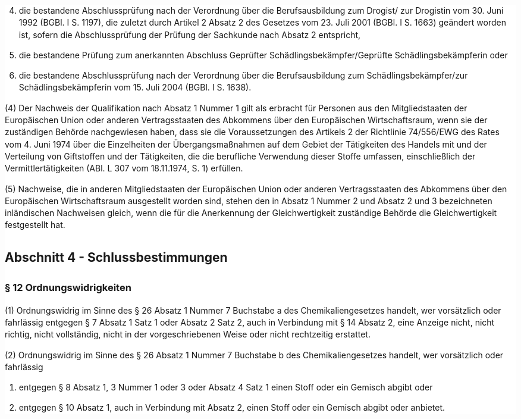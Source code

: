 
4.  die bestandene Abschlussprüfung nach der Verordnung über die
    Berufsausbildung zum Drogist/
    zur Drogistin                    vom 30. Juni 1992 (BGBl. I S. 1197),
    die zuletzt durch Artikel 2 Absatz 2 des Gesetzes vom 23. Juli 2001
    (BGBl. I S. 1663) geändert worden ist, sofern die Abschlussprüfung der
    Prüfung der Sachkunde nach Absatz 2 entspricht,


5.  die bestandene Prüfung zum anerkannten Abschluss Geprüfter
    Schädlingsbekämpfer/Geprüfte Schädlingsbekämpferin oder


6.  die bestandene Abschlussprüfung nach der Verordnung über die
    Berufsausbildung zum Schädlingsbekämpfer/zur Schädlingsbekämpferin vom
    15\. Juli 2004 (BGBl. I S. 1638).




(4) Der Nachweis der Qualifikation nach Absatz 1 Nummer 1 gilt als
erbracht für Personen aus den Mitgliedstaaten der Europäischen Union
oder anderen Vertragsstaaten des Abkommens über den Europäischen
Wirtschaftsraum, wenn sie der zuständigen Behörde nachgewiesen haben,
dass sie die Voraussetzungen des Artikels 2 der Richtlinie 74/556/EWG
des Rates vom 4. Juni 1974 über die Einzelheiten der
Übergangsmaßnahmen auf dem Gebiet der Tätigkeiten des Handels mit und
der Verteilung von Giftstoffen und der Tätigkeiten, die die berufliche
Verwendung dieser Stoffe umfassen, einschließlich der
Vermittlertätigkeiten (ABl. L 307 vom 18.11.1974, S. 1) erfüllen.

(5) Nachweise, die in anderen Mitgliedstaaten der Europäischen Union
oder anderen Vertragsstaaten des Abkommens über den Europäischen
Wirtschaftsraum ausgestellt worden sind, stehen den in Absatz 1 Nummer
2 und Absatz 2 und 3 bezeichneten inländischen Nachweisen gleich, wenn
die für die Anerkennung der Gleichwertigkeit zuständige Behörde die
Gleichwertigkeit festgestellt hat.


## Abschnitt 4 - Schlussbestimmungen


### § 12 Ordnungswidrigkeiten

(1) Ordnungswidrig im Sinne des § 26 Absatz 1 Nummer 7 Buchstabe a des
Chemikaliengesetzes handelt, wer vorsätzlich oder fahrlässig entgegen
§ 7 Absatz 1 Satz 1 oder Absatz 2 Satz 2, auch in Verbindung mit § 14
Absatz 2, eine Anzeige nicht, nicht richtig, nicht vollständig, nicht
in der vorgeschriebenen Weise oder nicht rechtzeitig erstattet.

(2) Ordnungswidrig im Sinne des § 26 Absatz 1 Nummer 7 Buchstabe b des
Chemikaliengesetzes handelt, wer vorsätzlich oder fahrlässig

1.  entgegen § 8 Absatz 1, 3 Nummer 1 oder 3 oder Absatz 4 Satz 1 einen
    Stoff oder ein Gemisch abgibt oder


2.  entgegen § 10 Absatz 1, auch in Verbindung mit Absatz 2, einen Stoff
    oder ein Gemisch abgibt oder anbietet.
